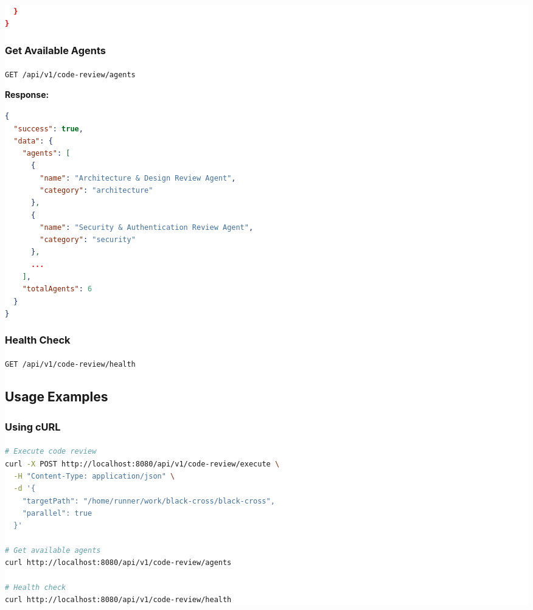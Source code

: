 ```json
  }
}
```

### Get Available Agents
```http
GET /api/v1/code-review/agents
```

**Response:**
```json
{
  "success": true,
  "data": {
    "agents": [
      {
        "name": "Architecture & Design Review Agent",
        "category": "architecture"
      },
      {
        "name": "Security & Authentication Review Agent",
        "category": "security"
      },
      ...
    ],
    "totalAgents": 6
  }
}
```

### Health Check
```http
GET /api/v1/code-review/health
```

## Usage Examples

### Using cURL
```bash
# Execute code review
curl -X POST http://localhost:8080/api/v1/code-review/execute \
  -H "Content-Type: application/json" \
  -d '{
    "targetPath": "/home/runner/work/black-cross/black-cross",
    "parallel": true
  }'

# Get available agents
curl http://localhost:8080/api/v1/code-review/agents

# Health check
curl http://localhost:8080/api/v1/code-review/health
```
